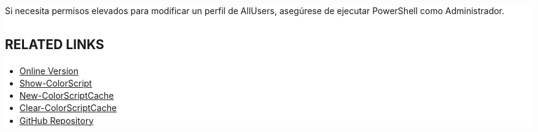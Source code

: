 Si necesita permisos elevados para modificar un perfil de AllUsers, asegúrese de ejecutar PowerShell como Administrador.

## RELATED LINKS

- [Online Version](https://github.com/Nick2bad4u/ps-color-scripts-enhanced)
- [Show-ColorScript](./Show-ColorScript.md)
- [New-ColorScriptCache](./New-ColorScriptCache.md)
- [Clear-ColorScriptCache](./Clear-ColorScriptCache.md)
- [GitHub Repository](https://github.com/Nick2bad4u/ps-color-scripts-enhanced)
